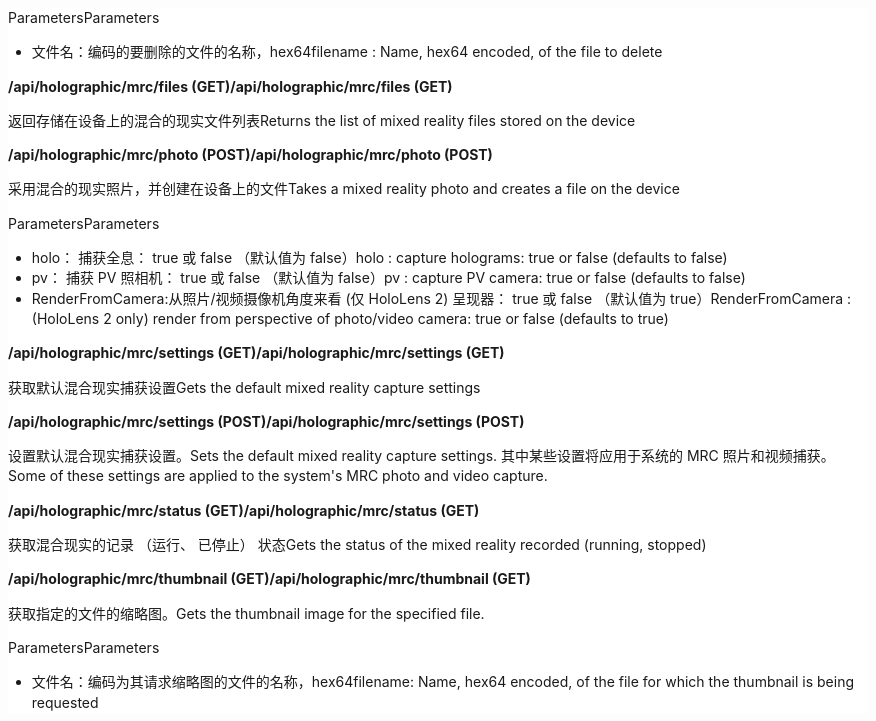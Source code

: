 <span data-ttu-id="9de7c-266">Parameters</span><span class="sxs-lookup"><span data-stu-id="9de7c-266">Parameters</span></span>
* <span data-ttu-id="9de7c-267">文件名：编码的要删除的文件的名称，hex64</span><span class="sxs-lookup"><span data-stu-id="9de7c-267">filename : Name, hex64 encoded, of the file to delete</span></span>

<span data-ttu-id="9de7c-268">**/api/holographic/mrc/files (GET)**</span><span class="sxs-lookup"><span data-stu-id="9de7c-268">**/api/holographic/mrc/files (GET)**</span></span>

<span data-ttu-id="9de7c-269">返回存储在设备上的混合的现实文件列表</span><span class="sxs-lookup"><span data-stu-id="9de7c-269">Returns the list of mixed reality files stored on the device</span></span>

<span data-ttu-id="9de7c-270">**/api/holographic/mrc/photo (POST)**</span><span class="sxs-lookup"><span data-stu-id="9de7c-270">**/api/holographic/mrc/photo (POST)**</span></span>

<span data-ttu-id="9de7c-271">采用混合的现实照片，并创建在设备上的文件</span><span class="sxs-lookup"><span data-stu-id="9de7c-271">Takes a mixed reality photo and creates a file on the device</span></span>

<span data-ttu-id="9de7c-272">Parameters</span><span class="sxs-lookup"><span data-stu-id="9de7c-272">Parameters</span></span>
* <span data-ttu-id="9de7c-273">holo： 捕获全息： true 或 false （默认值为 false）</span><span class="sxs-lookup"><span data-stu-id="9de7c-273">holo : capture holograms: true or false (defaults to false)</span></span>
* <span data-ttu-id="9de7c-274">pv： 捕获 PV 照相机： true 或 false （默认值为 false）</span><span class="sxs-lookup"><span data-stu-id="9de7c-274">pv : capture PV camera: true or false (defaults to false)</span></span>
* <span data-ttu-id="9de7c-275">RenderFromCamera:从照片/视频摄像机角度来看 (仅 HoloLens 2) 呈现器： true 或 false （默认值为 true）</span><span class="sxs-lookup"><span data-stu-id="9de7c-275">RenderFromCamera : (HoloLens 2 only) render from perspective of photo/video camera: true or false (defaults to true)</span></span>

<span data-ttu-id="9de7c-276">**/api/holographic/mrc/settings (GET)**</span><span class="sxs-lookup"><span data-stu-id="9de7c-276">**/api/holographic/mrc/settings (GET)**</span></span>

<span data-ttu-id="9de7c-277">获取默认混合现实捕获设置</span><span class="sxs-lookup"><span data-stu-id="9de7c-277">Gets the default mixed reality capture settings</span></span>

<span data-ttu-id="9de7c-278">**/api/holographic/mrc/settings (POST)**</span><span class="sxs-lookup"><span data-stu-id="9de7c-278">**/api/holographic/mrc/settings (POST)**</span></span>

<span data-ttu-id="9de7c-279">设置默认混合现实捕获设置。</span><span class="sxs-lookup"><span data-stu-id="9de7c-279">Sets the default mixed reality capture settings.</span></span>  <span data-ttu-id="9de7c-280">其中某些设置将应用于系统的 MRC 照片和视频捕获。</span><span class="sxs-lookup"><span data-stu-id="9de7c-280">Some of these settings are applied to the system's MRC photo and video capture.</span></span>

<span data-ttu-id="9de7c-281">**/api/holographic/mrc/status (GET)**</span><span class="sxs-lookup"><span data-stu-id="9de7c-281">**/api/holographic/mrc/status (GET)**</span></span>

<span data-ttu-id="9de7c-282">获取混合现实的记录 （运行、 已停止） 状态</span><span class="sxs-lookup"><span data-stu-id="9de7c-282">Gets the status of the mixed reality recorded (running, stopped)</span></span>

<span data-ttu-id="9de7c-283">**/api/holographic/mrc/thumbnail (GET)**</span><span class="sxs-lookup"><span data-stu-id="9de7c-283">**/api/holographic/mrc/thumbnail (GET)**</span></span>

<span data-ttu-id="9de7c-284">获取指定的文件的缩略图。</span><span class="sxs-lookup"><span data-stu-id="9de7c-284">Gets the thumbnail image for the specified file.</span></span>

<span data-ttu-id="9de7c-285">Parameters</span><span class="sxs-lookup"><span data-stu-id="9de7c-285">Parameters</span></span>
* <span data-ttu-id="9de7c-286">文件名：编码为其请求缩略图的文件的名称，hex64</span><span class="sxs-lookup"><span data-stu-id="9de7c-286">filename: Name, hex64 encoded, of the file for which the thumbnail is being requested</span></span>
